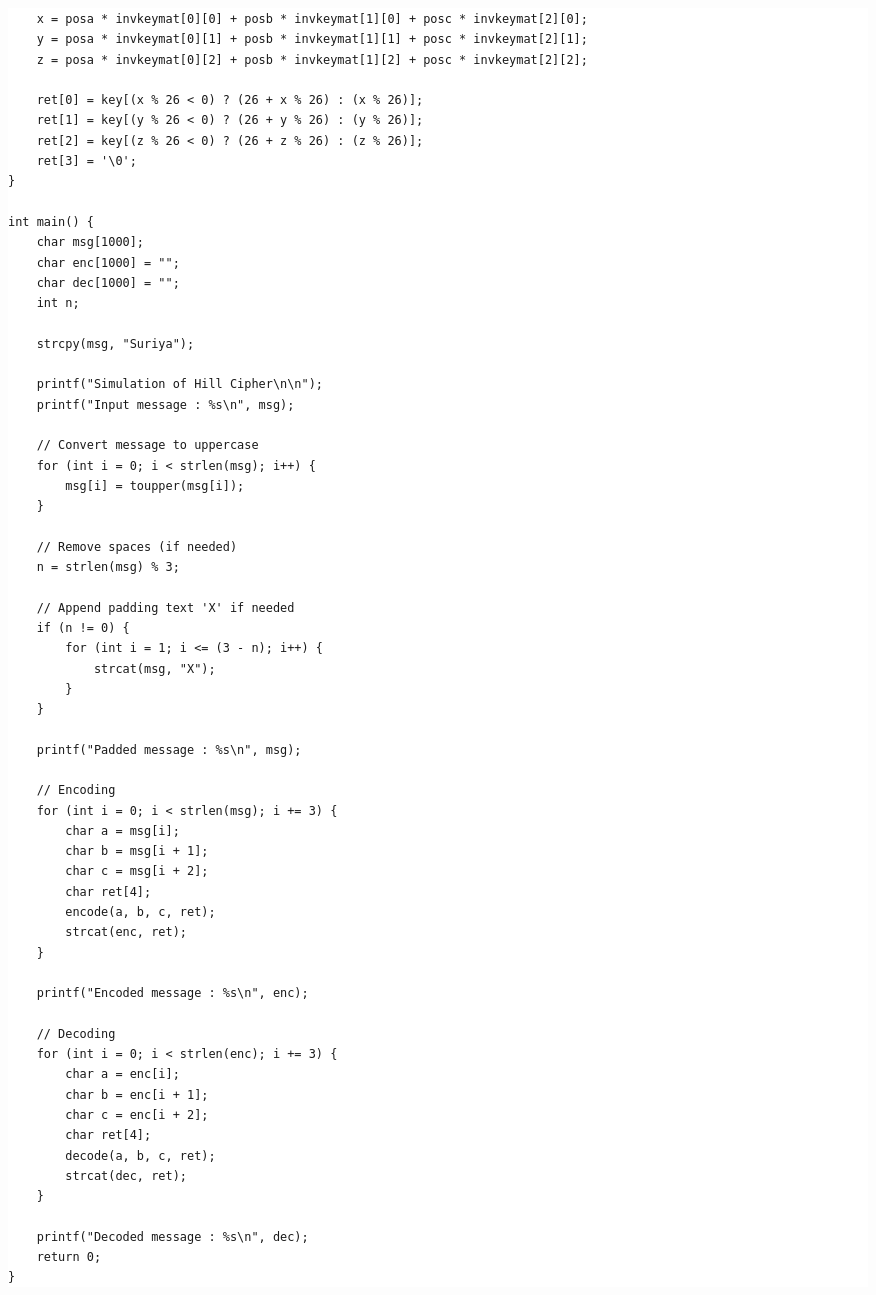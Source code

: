 ```
    x = posa * invkeymat[0][0] + posb * invkeymat[1][0] + posc * invkeymat[2][0];
    y = posa * invkeymat[0][1] + posb * invkeymat[1][1] + posc * invkeymat[2][1];
    z = posa * invkeymat[0][2] + posb * invkeymat[1][2] + posc * invkeymat[2][2];

    ret[0] = key[(x % 26 < 0) ? (26 + x % 26) : (x % 26)];
    ret[1] = key[(y % 26 < 0) ? (26 + y % 26) : (y % 26)];
    ret[2] = key[(z % 26 < 0) ? (26 + z % 26) : (z % 26)];
    ret[3] = '\0';
}

int main() {
    char msg[1000];
    char enc[1000] = "";
    char dec[1000] = "";
    int n;

    strcpy(msg, "Suriya");

    printf("Simulation of Hill Cipher\n\n");
    printf("Input message : %s\n", msg);

    // Convert message to uppercase
    for (int i = 0; i < strlen(msg); i++) {
        msg[i] = toupper(msg[i]);
    }

    // Remove spaces (if needed)
    n = strlen(msg) % 3;

    // Append padding text 'X' if needed
    if (n != 0) {
        for (int i = 1; i <= (3 - n); i++) {
            strcat(msg, "X");
        }
    }

    printf("Padded message : %s\n", msg);

    // Encoding
    for (int i = 0; i < strlen(msg); i += 3) {
        char a = msg[i];
        char b = msg[i + 1];
        char c = msg[i + 2];
        char ret[4];
        encode(a, b, c, ret);
        strcat(enc, ret);
    }

    printf("Encoded message : %s\n", enc);

    // Decoding
    for (int i = 0; i < strlen(enc); i += 3) {
        char a = enc[i];
        char b = enc[i + 1];
        char c = enc[i + 2];
        char ret[4];
        decode(a, b, c, ret);
        strcat(dec, ret);
    }

    printf("Decoded message : %s\n", dec);
    return 0;
}  
```
